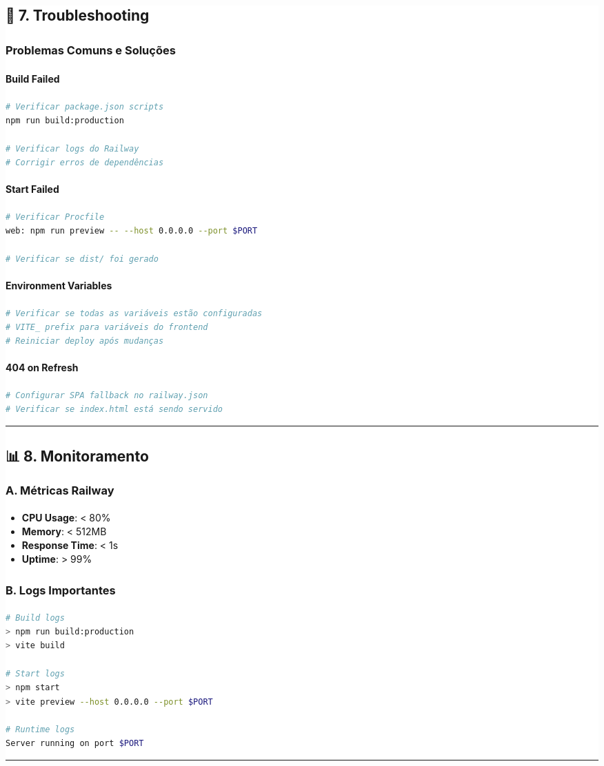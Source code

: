 
## 🔧 **7. Troubleshooting**

### **Problemas Comuns e Soluções**

#### **Build Failed**
```bash
# Verificar package.json scripts
npm run build:production

# Verificar logs do Railway
# Corrigir erros de dependências
```

#### **Start Failed**
```bash
# Verificar Procfile
web: npm run preview -- --host 0.0.0.0 --port $PORT

# Verificar se dist/ foi gerado
```

#### **Environment Variables**
```bash
# Verificar se todas as variáveis estão configuradas
# VITE_ prefix para variáveis do frontend
# Reiniciar deploy após mudanças
```

#### **404 on Refresh**
```bash
# Configurar SPA fallback no railway.json
# Verificar se index.html está sendo servido
```

---

## 📊 **8. Monitoramento**

### **A. Métricas Railway**

- **CPU Usage**: < 80%
- **Memory**: < 512MB
- **Response Time**: < 1s
- **Uptime**: > 99%

### **B. Logs Importantes**

```bash
# Build logs
> npm run build:production
> vite build

# Start logs
> npm start
> vite preview --host 0.0.0.0 --port $PORT

# Runtime logs
Server running on port $PORT
```

---